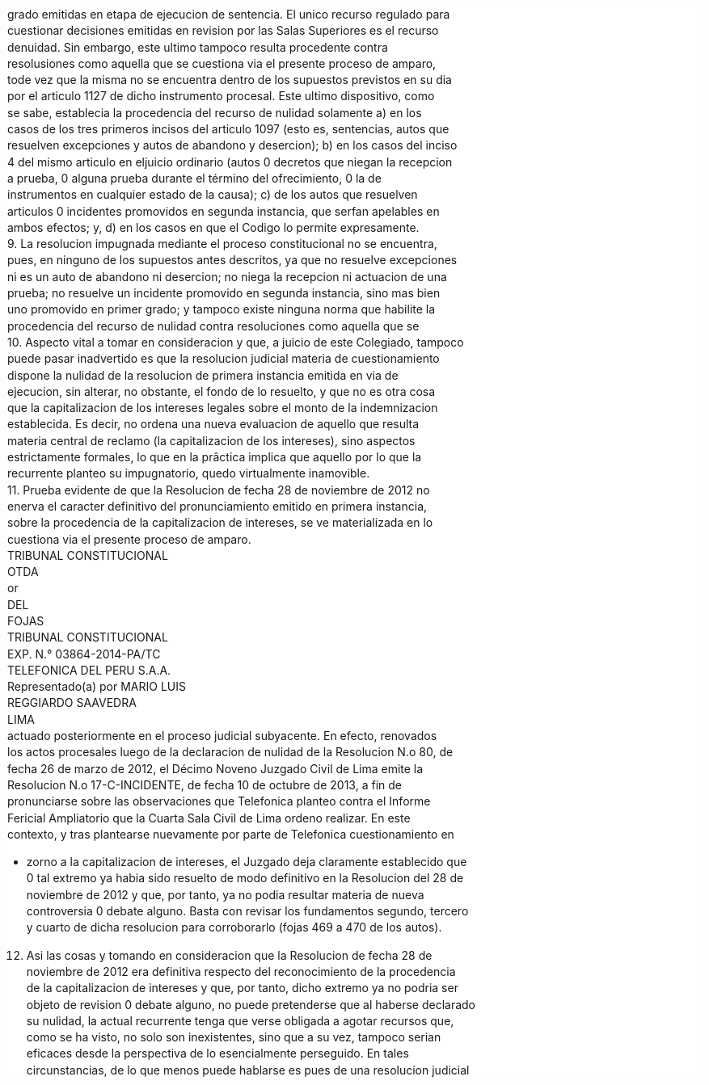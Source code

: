 grado emitidas en etapa de ejecucion de sentencia. El unico recurso regulado para  
cuestionar decisiones emitidas en revision por las Salas Superiores es el recurso  
denuidad. Sin embargo, este ultimo tampoco resulta procedente contra  
resolusiones como aquella que se cuestiona via el presente proceso de amparo,  
tode vez que la misma no se encuentra dentro de los supuestos previstos en su dia  
por el articulo 1127 de dicho instrumento procesal. Este ultimo dispositivo, como  
se sabe, establecia la procedencia del recurso de nulidad solamente a) en los  
casos de los tres primeros incisos del articulo 1097 (esto es, sentencias, autos que  
resuelven excepciones y autos de abandono y desercion); b) en los casos del inciso  
4 del mismo articulo en eljuicio ordinario (autos 0 decretos que niegan la recepcion  
a prueba, 0 alguna prueba durante el término del ofrecimiento, 0 la de  
instrumentos en cualquier estado de la causa); c) de los autos que resuelven  
articulos 0 incidentes promovidos en segunda instancia, que serfan apelables en  
ambos efectos; y, d) en los casos en que el Codigo lo permite expresamente.  
9. La resolucion impugnada mediante el proceso constitucional no se encuentra,  
pues, en ninguno de los supuestos antes descritos, ya que no resuelve excepciones  
ni es un auto de abandono ni desercion; no niega la recepcion ni actuacion de una  
prueba; no resuelve un incidente promovido en segunda instancia, sino mas bien  
uno promovido en primer grado; y tampoco existe ninguna norma que habilite la  
procedencia del recurso de nulidad contra resoluciones como aquella que se  
10. Aspecto vital a tomar en consideracion y que, a juicio de este Colegiado, tampoco  
puede pasar inadvertido es que la resolucion judicial materia de cuestionamiento  
dispone la nulidad de la resolucion de primera instancia emitida en via de  
ejecucion, sin alterar, no obstante, el fondo de lo resuelto, y que no es otra cosa  
que la capitalizacion de los intereses legales sobre el monto de la indemnizacion  
establecida. Es decir, no ordena una nueva evaluacion de aquello que resulta  
materia central de reclamo (la capitalizacion de los intereses), sino aspectos  
estrictamente formales, lo que en la prâctica implica que aquello por lo que la  
recurrente planteo su impugnatorio, quedo virtualmente inamovible.  
11. Prueba evidente de que la Resolucion de fecha 28 de noviembre de 2012 no  
enerva el caracter definitivo del pronunciamiento emitido en primera instancia,  
sobre la procedencia de la capitalizacion de intereses, se ve materializada en lo  
cuestiona via el presente proceso de amparo.  
TRIBUNAL CONSTITUCIONAL  
OTDA  
or  
DEL  
FOJAS  
TRIBUNAL CONSTITUCIONAL  
EXP. N.° 03864-2014-PA/TC  
TELEFONICA DEL PERU S.A.A.  
Representado(a) por MARIO LUIS  
REGGIARDO SAAVEDRA  
LIMA  
actuado posteriormente en el proceso judicial subyacente. En efecto, renovados  
los actos procesales luego de la declaracion de nulidad de la Resolucion N.o 80, de  
fecha 26 de marzo de 2012, el Décimo Noveno Juzgado Civil de Lima emite la  
Resolucion N.o 17-C-INCIDENTE, de fecha 10 de octubre de 2013, a fin de  
pronunciarse sobre las observaciones que Telefonica planteo contra el Informe  
Fericial Ampliatorio que la Cuarta Sala Civil de Lima ordeno realizar. En este  
contexto, y tras plantearse nuevamente por parte de Telefonica cuestionamiento en  
- zorno a la capitalizacion de intereses, el Juzgado deja claramente establecido que  
0 tal extremo ya habia sido resuelto de modo definitivo en la Resolucion del 28 de  
noviembre de 2012 y que, por tanto, ya no podia resultar materia de nueva  
controversia 0 debate alguno. Basta con revisar los fundamentos segundo, tercero  
y cuarto de dicha resolucion para corroborarlo (fojas 469 a 470 de los autos).  
12. Asi las cosas y tomando en consideracion que la Resolucion de fecha 28 de  
noviembre de 2012 era definitiva respecto del reconocimiento de la procedencia  
de la capitalizacion de intereses y que, por tanto, dicho extremo ya no podria ser  
objeto de revision 0 debate alguno, no puede pretenderse que al haberse declarado  
su nulidad, la actual recurrente tenga que verse obligada a agotar recursos que,  
como se ha visto, no solo son inexistentes, sino que a su vez, tampoco serian  
eficaces desde la perspectiva de lo esencialmente perseguido. En tales  
circunstancias, de lo que menos puede hablarse es pues de una resolucion judicial  